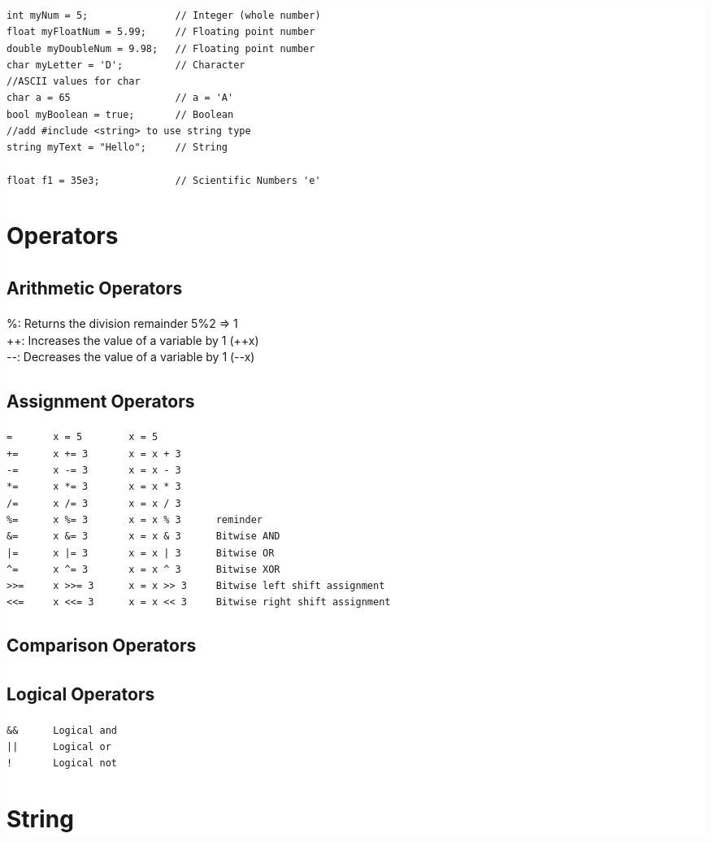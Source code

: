```
int myNum = 5;               // Integer (whole number)
float myFloatNum = 5.99;     // Floating point number
double myDoubleNum = 9.98;   // Floating point number
char myLetter = 'D';         // Character
//ASCII values for char
char a = 65                  // a = 'A'
bool myBoolean = true;       // Boolean
//add #include <string> to use string type
string myText = "Hello";     // String

float f1 = 35e3;             // Scientific Numbers 'e'
```

# Operators

## Arithmetic Operators

%: Returns the division remainder 5%2 => 1<br>
++: Increases the value of a variable by 1 (++x)<br>
--: Decreases the value of a variable by 1 (--x)

## Assignment Operators

```
=       x = 5        x = 5          
+=      x += 3       x = x + 3
-=      x -= 3       x = x - 3    
*=      x *= 3       x = x * 3
/=      x /= 3       x = x / 3
%=      x %= 3       x = x % 3      reminder
&=      x &= 3       x = x & 3      Bitwise AND
|=      x |= 3       x = x | 3      Bitwise OR
^=      x ^= 3       x = x ^ 3      Bitwise XOR
>>=     x >>= 3      x = x >> 3     Bitwise left shift assignment
<<=     x <<= 3      x = x << 3     Bitwise right shift assignment
```

## Comparison Operators

## Logical Operators

```
&&      Logical and
||      Logical or
!       Logical not
```

# String
